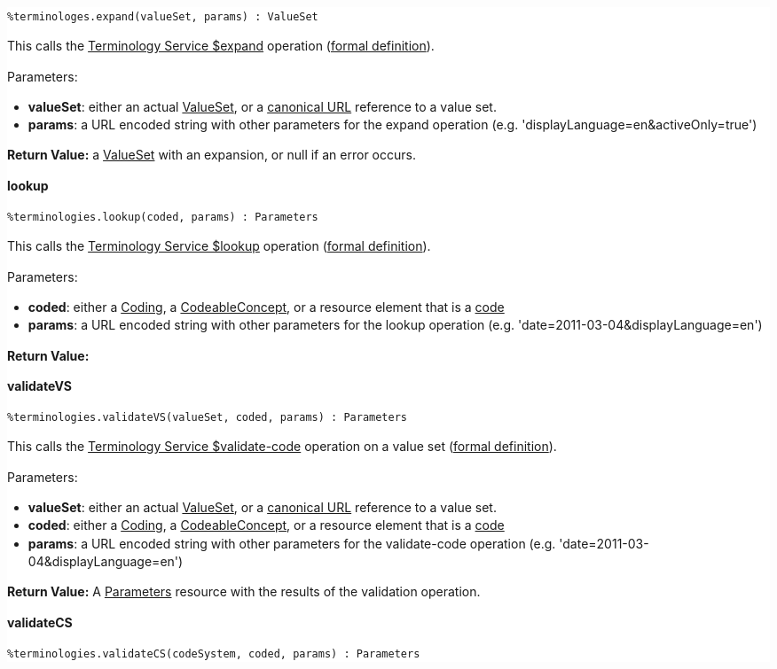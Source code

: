 ``` fhirpath
%terminologes.expand(valueSet, params) : ValueSet
```

This calls the [Terminology Service $expand](terminology-service.html#expand) operation ([formal definition](valueset-operation-expand.html)).

Parameters:

-   **valueSet**: either an actual [ValueSet](valueset.html), or a [canonical URL](references.html#canonical) reference to a value set.
-   **params**: a URL encoded string with other parameters for the expand operation (e.g. 'displayLanguage=en&activeOnly=true')

**Return Value:** a [ValueSet](valueset.html) with an expansion, or null if an error occurs.

**lookup**

``` fhirpath
%terminologies.lookup(coded, params) : Parameters
```

This calls the [Terminology Service $lookup](terminology-service.html#lookup) operation ([formal definition](codesystem-operation-lookup.html)).

Parameters:

-   **coded**: either a [Coding](datatypes.html#coding), a [CodeableConcept](datatypes.html#CodeableConcept), or a resource element that is a [code](datatypes.html#code)
-   **params**: a URL encoded string with other parameters for the lookup operation (e.g. 'date=2011-03-04&displayLanguage=en')

**Return Value:**

**validateVS**

``` fhirpath
%terminologies.validateVS(valueSet, coded, params) : Parameters
```

This calls the [Terminology Service $validate-code](terminology-service.html#expand) operation on a value set ([formal definition](valueset-operation-validate-code.html)).

Parameters:

-   **valueSet**: either an actual [ValueSet](valueset.html), or a [canonical URL](references.html#canonical) reference to a value set.
-   **coded**: either a [Coding](datatypes.html#coding), a [CodeableConcept](datatypes.html#CodeableConcept), or a resource element that is a [code](datatypes.html#code)
-   **params**: a URL encoded string with other parameters for the validate-code operation (e.g. 'date=2011-03-04&displayLanguage=en')

**Return Value:** A [Parameters](parameters.html) resource with the results of the validation operation.

**validateCS**

``` fhirpath
%terminologies.validateCS(codeSystem, coded, params) : Parameters
```
